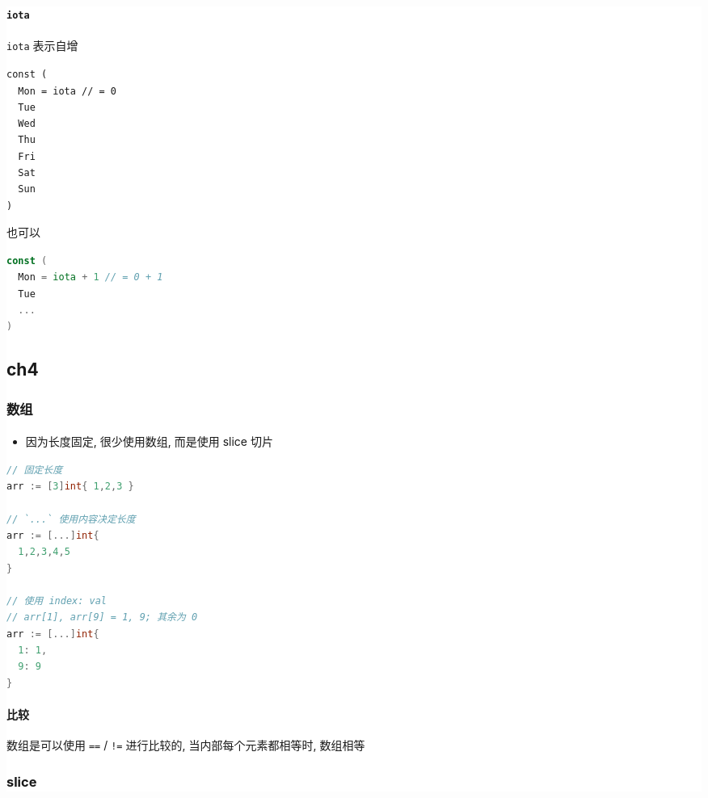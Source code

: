 #### `iota`

`iota` 表示自增

```
const (
  Mon = iota // = 0
  Tue
  Wed
  Thu
  Fri
  Sat
  Sun
)
```

也可以

```go
const (
  Mon = iota + 1 // = 0 + 1
  Tue
  ...
)
```

## ch4

### 数组

- 因为长度固定, 很少使用数组, 而是使用 slice 切片

```go
// 固定长度
arr := [3]int{ 1,2,3 }

// `...` 使用内容决定长度
arr := [...]int{
  1,2,3,4,5
}

// 使用 index: val
// arr[1], arr[9] = 1, 9; 其余为 0
arr := [...]int{
  1: 1,
  9: 9
}
```

#### 比较

数组是可以使用 `==` / `!=` 进行比较的, 当内部每个元素都相等时, 数组相等

### slice
